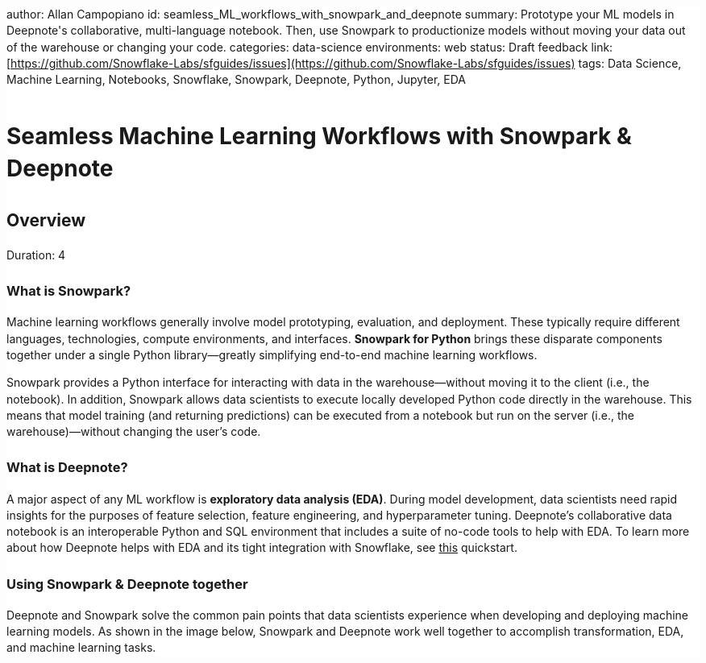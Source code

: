 author: Allan Campopiano
id: seamless_ML_workflows_with_snowpark_and_deepnote
summary: Prototype your ML models in Deepnote's collaborative, multi-language notebook. Then, use Snowpark to productionize models without moving your data out of the warehouse or changing your code.
categories: data-science
environments: web
status: Draft
feedback link: [https://github.com/Snowflake-Labs/sfguides/issues](https://github.com/Snowflake-Labs/sfguides/issues)
tags: Data Science, Machine Learning, Notebooks, Snowflake, Snowpark, Deepnote, Python, Jupyter, EDA

# Seamless Machine Learning Workflows with Snowpark & Deepnote



## Overview

Duration: 4

### What is Snowpark?

Machine learning workflows generally involve model prototyping, evaluation, and deployment. 
These typically require different languages, technologies, compute environments, 
and interfaces. **Snowpark for Python** brings these disparate 
components together under a single Python library—greatly 
simplifying end-to-end machine learning workflows. 

Snowpark provides a Python interface for interacting with data in 
the warehouse—without moving it to the client (i.e., the notebook). 
In addition, Snowpark allows data scientists to execute locally 
developed Python code directly in the warehouse. This means that 
model training (and returning predictions) can be executed from a 
notebook but run on the server (i.e., the warehouse)—without changing the user’s code.

### What is Deepnote?

A major aspect of any ML workflow is **exploratory data analysis (EDA)**. 
During model development, data scientists need rapid insights for the purposes of 
feature selection, feature engineering, and hyperparameter tuning. Deepnote’s 
collaborative data notebook is an interoperable Python and SQL environment 
that includes a suite of no-code tools to help with EDA. To learn more 
about how Deepnote helps with EDA and its tight integration with 
Snowflake, see [this](https://quickstarts.snowflake.com/guide/exploratory_data_analysis_with_snowflake_and_deepnote/#0) quickstart.

### Using Snowpark & Deepnote together

Deepnote and Snowpark solve the common pain points that 
data scientists experience when developing and deploying machine 
learning models. As shown in the image below, Snowpark and Deepnote 
work well together to accomplish transformation, EDA, and machine 
learning tasks.
